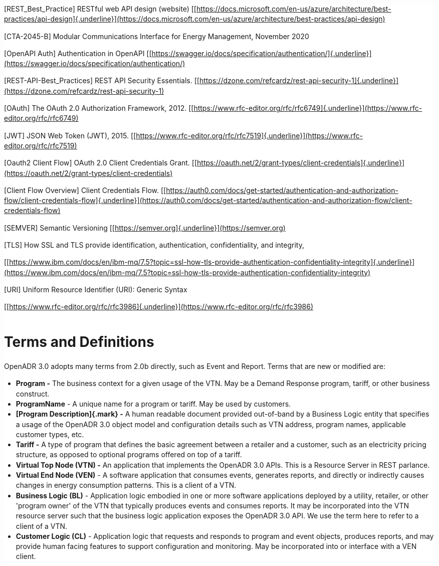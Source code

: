 \[REST_Best_Practice\] RESTful web API design (website)
[[https://docs.microsoft.com/en-us/azure/architecture/best-practices/api-design]{.underline}](https://docs.microsoft.com/en-us/azure/architecture/best-practices/api-design)

\[CTA-2045-B\] Modular Communications Interface for Energy Management,
November 2020

\[OpenAPI Auth\] Authentication in OpenAPI
[[https://swagger.io/docs/specification/authentication/]{.underline}](https://swagger.io/docs/specification/authentication/)

\[REST-API-Best_Practices\] REST API Security Essentials.
[[https://dzone.com/refcardz/rest-api-security-1]{.underline}](https://dzone.com/refcardz/rest-api-security-1)

\[OAuth\] The OAuth 2.0 Authorization Framework, 2012.
[[https://www.rfc-editor.org/rfc/rfc6749]{.underline}](https://www.rfc-editor.org/rfc/rfc6749)

\[JWT\] JSON Web Token (JWT), 2015.
[[https://www.rfc-editor.org/rfc/rfc7519]{.underline}](https://www.rfc-editor.org/rfc/rfc7519)

\[Oauth2 Client Flow\] OAuth 2.0 Client Credentials Grant.
[[https://oauth.net/2/grant-types/client-credentials]{.underline}](https://oauth.net/2/grant-types/client-credentials)

\[Client Flow Overview\] Client Credentials Flow.
[[https://auth0.com/docs/get-started/authentication-and-authorization-flow/client-credentials-flow]{.underline}](https://auth0.com/docs/get-started/authentication-and-authorization-flow/client-credentials-flow)

\[SEMVER\] Semantic Versioning
[[https://semver.org]{.underline}](https://semver.org)

\[TLS\] How SSL and TLS provide identification, authentication,
confidentiality, and integrity,

[[https://www.ibm.com/docs/en/ibm-mq/7.5?topic=ssl-how-tls-provide-authentication-confidentiality-integrity]{.underline}](https://www.ibm.com/docs/en/ibm-mq/7.5?topic=ssl-how-tls-provide-authentication-confidentiality-integrity)

\[URI\] Uniform Resource Identifier (URI): Generic Syntax

[[https://www.rfc-editor.org/rfc/rfc3986]{.underline}](https://www.rfc-editor.org/rfc/rfc3986)

# Terms and Definitions

OpenADR 3.0 adopts many terms from 2.0b directly, such as Event and
Report. Terms that are new or modified are:

- **Program -** The business context for a given usage of the VTN. May be a Demand Response program, tariff, or other business construct.
- **ProgramName** - A unique name for a program or tariff. May be used by customers.
- **[Program Description]{.mark} -** A human readable document provided out-of-band by a Business Logic entity that specifies a usage of the OpenADR 3.0 object model and configuration details such as VTN address, program names, applicable customer types, etc.
- **Tariff -** A type of program that defines the basic agreement between a retailer and a customer, such as an electricity pricing structure, as opposed to optional programs offered on top of a tariff.
- **Virtual Top Node (VTN) -** An application that implements the OpenADR 3.0 APIs. This is a Resource Server in REST parlance.
- **Virtual End Node (VEN)** - A software application that consumes events, generates reports, and directly or indirectly causes changes in energy consumption patterns. This is a client of a VTN.
- **Business Logic (BL)** - Application logic embodied in one or more software applications deployed by a utility, retailer, or other 'program owner' of the VTN that typically produces events and consumes reports. It may be incorporated into the VTN resource server such that the business logic application exposes the OpenADR 3.0 API. We use the term here to refer to a client of a VTN.
- **Customer Logic (CL)** - Application logic that requests and responds to program and event objects, produces reports, and may provide human facing features to support configuration and monitoring. May be incorporated into or interface with a VEN client.

[^1]: Note that VTNs may provide some endpoints with no access
[^2]: https://owasp.org/www-community/attacks/Server_Side_Request_Forgery